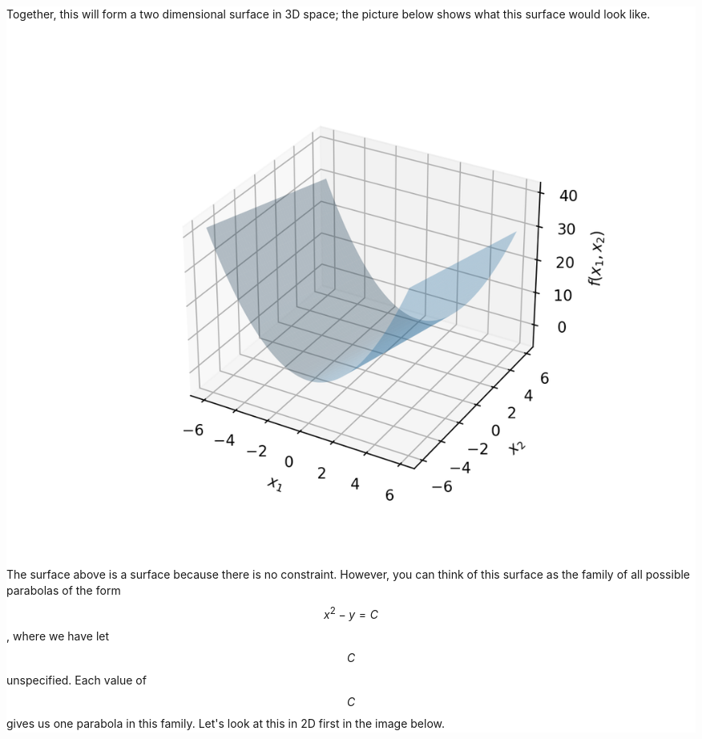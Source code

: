Together, this will form a two dimensional surface in 3D space; the picture below shows what this surface would look like.

![Parabola Bare Surface](/assets/images/parabola-bare-surface.png)

The surface above is a surface because there is no constraint. However, you can think of this surface as the family of all possible parabolas of the form $$x^2-y=C$$, where we have let $$C$$ unspecified. Each value of $$C$$ gives us one parabola in this family. Let's look at this in 2D first in the image below.
